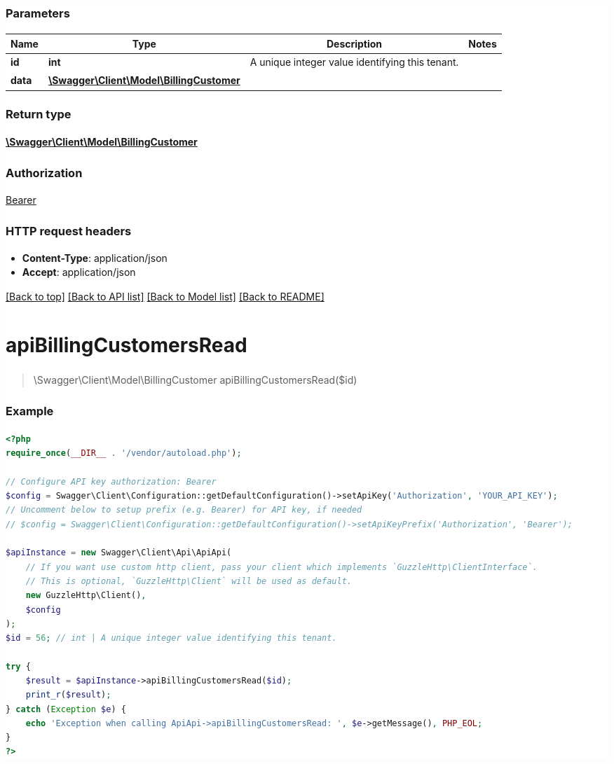 ### Parameters

Name | Type | Description  | Notes
------------- | ------------- | ------------- | -------------
 **id** | **int**| A unique integer value identifying this tenant. |
 **data** | [**\Swagger\Client\Model\BillingCustomer**](../Model/BillingCustomer.md)|  |

### Return type

[**\Swagger\Client\Model\BillingCustomer**](../Model/BillingCustomer.md)

### Authorization

[Bearer](../../README.md#Bearer)

### HTTP request headers

 - **Content-Type**: application/json
 - **Accept**: application/json

[[Back to top]](#) [[Back to API list]](../../README.md#documentation-for-api-endpoints) [[Back to Model list]](../../README.md#documentation-for-models) [[Back to README]](../../README.md)

# **apiBillingCustomersRead**
> \Swagger\Client\Model\BillingCustomer apiBillingCustomersRead($id)





### Example
```php
<?php
require_once(__DIR__ . '/vendor/autoload.php');

// Configure API key authorization: Bearer
$config = Swagger\Client\Configuration::getDefaultConfiguration()->setApiKey('Authorization', 'YOUR_API_KEY');
// Uncomment below to setup prefix (e.g. Bearer) for API key, if needed
// $config = Swagger\Client\Configuration::getDefaultConfiguration()->setApiKeyPrefix('Authorization', 'Bearer');

$apiInstance = new Swagger\Client\Api\ApiApi(
    // If you want use custom http client, pass your client which implements `GuzzleHttp\ClientInterface`.
    // This is optional, `GuzzleHttp\Client` will be used as default.
    new GuzzleHttp\Client(),
    $config
);
$id = 56; // int | A unique integer value identifying this tenant.

try {
    $result = $apiInstance->apiBillingCustomersRead($id);
    print_r($result);
} catch (Exception $e) {
    echo 'Exception when calling ApiApi->apiBillingCustomersRead: ', $e->getMessage(), PHP_EOL;
}
?>
```
